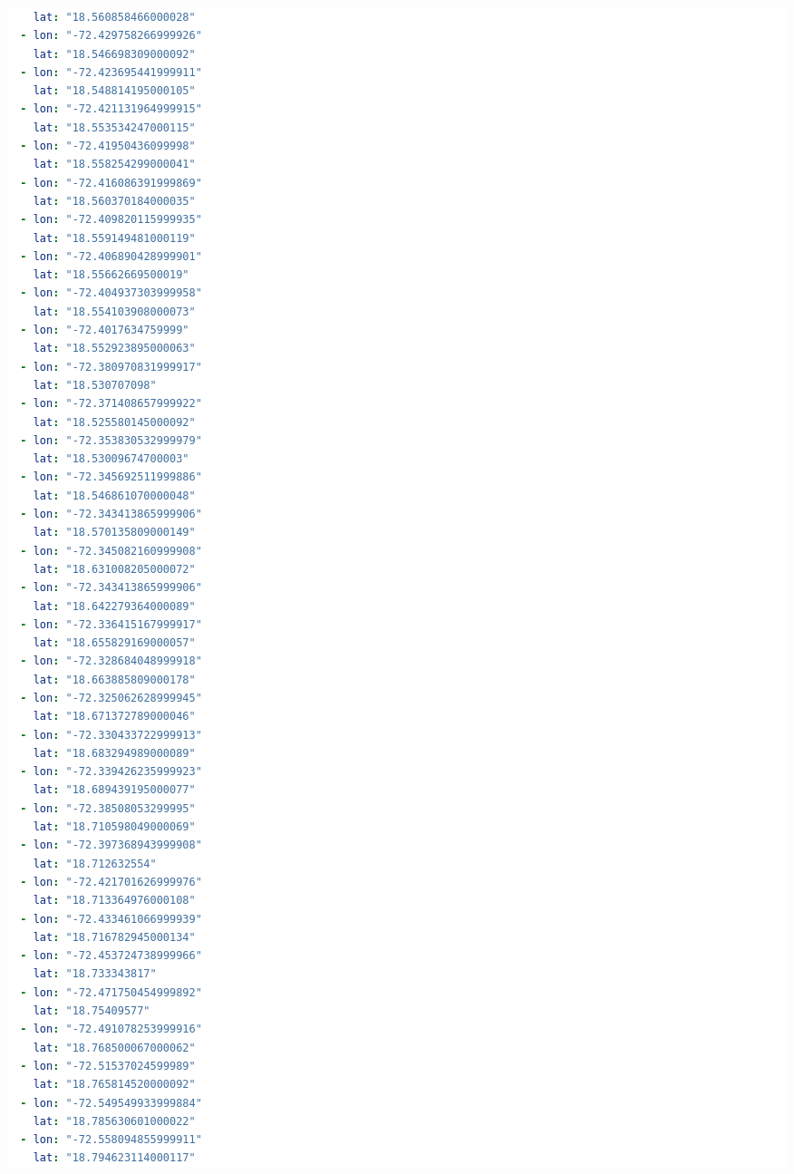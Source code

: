 ```yaml
    lat: "18.560858466000028"
  - lon: "-72.429758266999926"
    lat: "18.546698309000092"
  - lon: "-72.423695441999911"
    lat: "18.548814195000105"
  - lon: "-72.421131964999915"
    lat: "18.553534247000115"
  - lon: "-72.41950436099998"
    lat: "18.558254299000041"
  - lon: "-72.416086391999869"
    lat: "18.560370184000035"
  - lon: "-72.409820115999935"
    lat: "18.559149481000119"
  - lon: "-72.406890428999901"
    lat: "18.55662669500019"
  - lon: "-72.404937303999958"
    lat: "18.554103908000073"
  - lon: "-72.4017634759999"
    lat: "18.552923895000063"
  - lon: "-72.380970831999917"
    lat: "18.530707098"
  - lon: "-72.371408657999922"
    lat: "18.525580145000092"
  - lon: "-72.353830532999979"
    lat: "18.53009674700003"
  - lon: "-72.345692511999886"
    lat: "18.546861070000048"
  - lon: "-72.343413865999906"
    lat: "18.570135809000149"
  - lon: "-72.345082160999908"
    lat: "18.631008205000072"
  - lon: "-72.343413865999906"
    lat: "18.642279364000089"
  - lon: "-72.336415167999917"
    lat: "18.655829169000057"
  - lon: "-72.328684048999918"
    lat: "18.663885809000178"
  - lon: "-72.325062628999945"
    lat: "18.671372789000046"
  - lon: "-72.330433722999913"
    lat: "18.683294989000089"
  - lon: "-72.339426235999923"
    lat: "18.689439195000077"
  - lon: "-72.38508053299995"
    lat: "18.710598049000069"
  - lon: "-72.397368943999908"
    lat: "18.712632554"
  - lon: "-72.421701626999976"
    lat: "18.713364976000108"
  - lon: "-72.433461066999939"
    lat: "18.716782945000134"
  - lon: "-72.453724738999966"
    lat: "18.733343817"
  - lon: "-72.471750454999892"
    lat: "18.75409577"
  - lon: "-72.491078253999916"
    lat: "18.768500067000062"
  - lon: "-72.51537024599989"
    lat: "18.765814520000092"
  - lon: "-72.549549933999884"
    lat: "18.785630601000022"
  - lon: "-72.558094855999911"
    lat: "18.794623114000117"
```